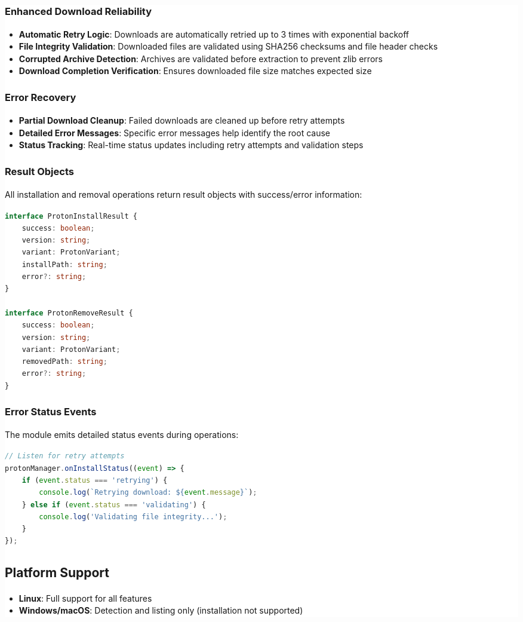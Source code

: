 ### Enhanced Download Reliability
- **Automatic Retry Logic**: Downloads are automatically retried up to 3 times with exponential backoff
- **File Integrity Validation**: Downloaded files are validated using SHA256 checksums and file header checks
- **Corrupted Archive Detection**: Archives are validated before extraction to prevent zlib errors
- **Download Completion Verification**: Ensures downloaded file size matches expected size

### Error Recovery
- **Partial Download Cleanup**: Failed downloads are cleaned up before retry attempts
- **Detailed Error Messages**: Specific error messages help identify the root cause
- **Status Tracking**: Real-time status updates including retry attempts and validation steps

### Result Objects
All installation and removal operations return result objects with success/error information:

```typescript
interface ProtonInstallResult {
    success: boolean;
    version: string;
    variant: ProtonVariant;
    installPath: string;
    error?: string;
}

interface ProtonRemoveResult {
    success: boolean;
    version: string;
    variant: ProtonVariant;
    removedPath: string;
    error?: string;
}
```

### Error Status Events
The module emits detailed status events during operations:

```typescript
// Listen for retry attempts
protonManager.onInstallStatus((event) => {
    if (event.status === 'retrying') {
        console.log(`Retrying download: ${event.message}`);
    } else if (event.status === 'validating') {
        console.log('Validating file integrity...');
    }
});
```

## Platform Support

- **Linux**: Full support for all features
- **Windows/macOS**: Detection and listing only (installation not supported)
